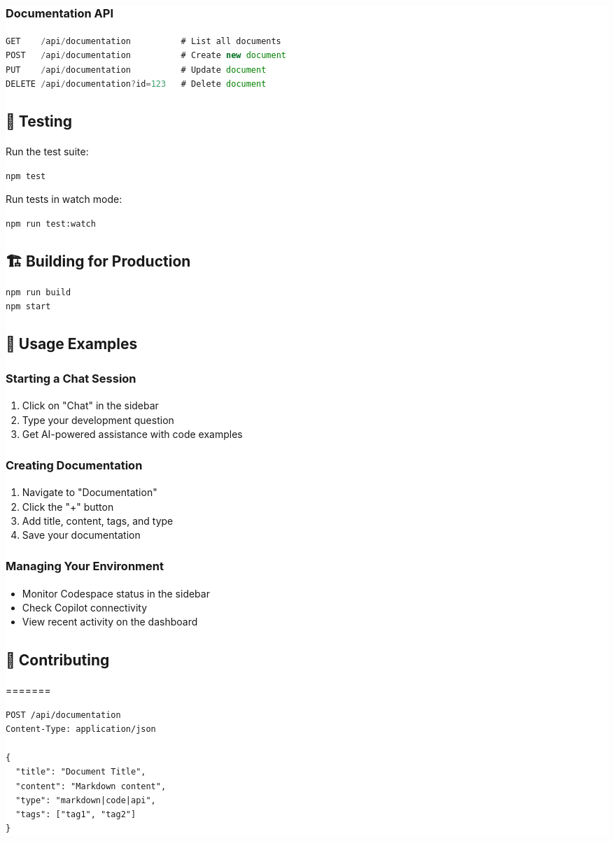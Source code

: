 ### Documentation API
```typescript
GET    /api/documentation          # List all documents
POST   /api/documentation          # Create new document
PUT    /api/documentation          # Update document
DELETE /api/documentation?id=123   # Delete document
```

## 🧪 Testing

Run the test suite:
```bash
npm test
```

Run tests in watch mode:
```bash
npm run test:watch
```

## 🏗 Building for Production

```bash
npm run build
npm start
```

## 🎯 Usage Examples

### Starting a Chat Session
1. Click on "Chat" in the sidebar
2. Type your development question
3. Get AI-powered assistance with code examples

### Creating Documentation
1. Navigate to "Documentation"
2. Click the "+" button
3. Add title, content, tags, and type
4. Save your documentation

### Managing Your Environment
- Monitor Codespace status in the sidebar
- Check Copilot connectivity
- View recent activity on the dashboard

## 🤝 Contributing
=======
```
POST /api/documentation
Content-Type: application/json

{
  "title": "Document Title",
  "content": "Markdown content",
  "type": "markdown|code|api",
  "tags": ["tag1", "tag2"]
}
```
